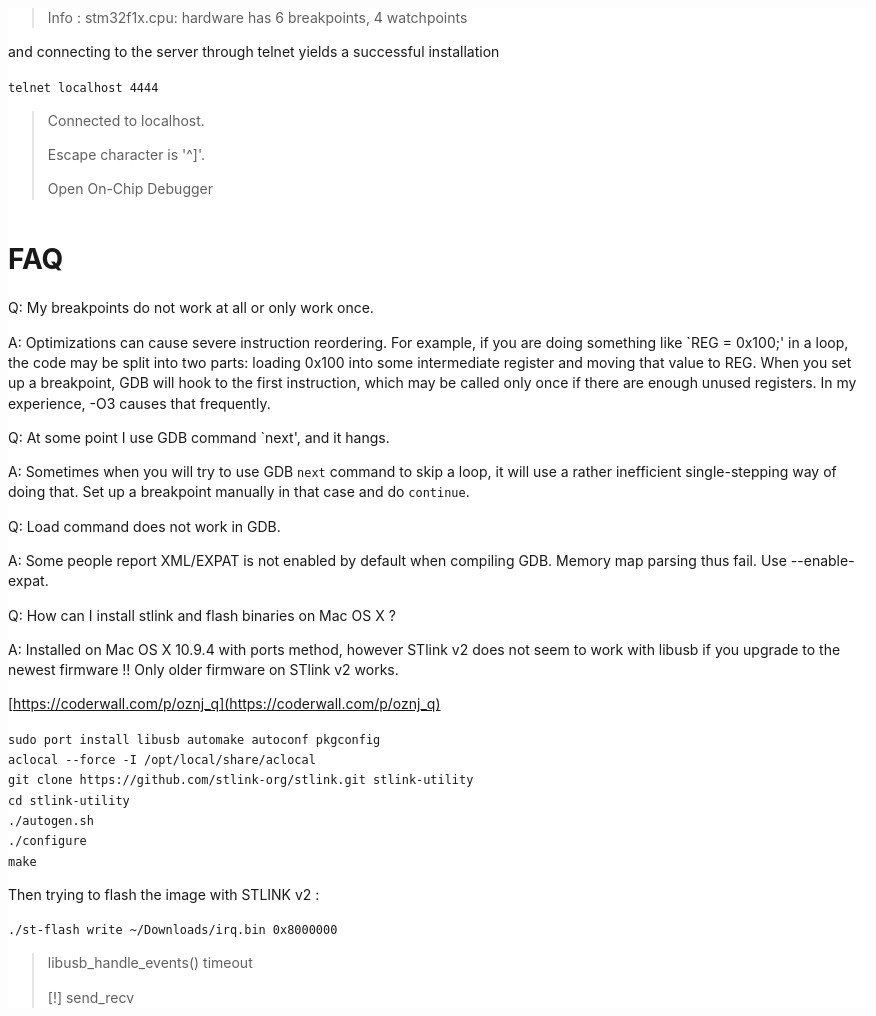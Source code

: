 >
> Info : stm32f1x.cpu: hardware has 6 breakpoints, 4 watchpoints

and connecting to the server through telnet yields a successful installation

`telnet localhost 4444`

> Connected to localhost.
>
> Escape character is '^]'.
>
> Open On-Chip Debugger


FAQ
===

Q: My breakpoints do not work at all or only work once.

A: Optimizations can cause severe instruction reordering. For example, if you are doing something like `REG = 0x100;' in a loop, the code may be split into two parts: loading 0x100 into some intermediate register and moving that value to REG. When you set up a breakpoint, GDB will hook to the first instruction, which may be called only once if there are enough unused registers. In my experience, -O3 causes that frequently.

Q: At some point I use GDB command `next', and it hangs.

A: Sometimes when you will try to use GDB `next` command to skip a loop, it will use a rather inefficient single-stepping way of doing that. Set up a breakpoint manually in that case and do `continue`.

Q: Load command does not work in GDB.

A: Some people report XML/EXPAT is not enabled by default when compiling GDB. Memory map parsing thus fail. Use --enable-expat.

Q: How can I install stlink and flash binaries on Mac OS X ?

A: Installed on Mac OS X 10.9.4 with ports method,
   however STlink v2 does not seem to work with libusb if you upgrade to the newest firmware !!
   Only older firmware on STlink v2 works.

[https://coderwall.com/p/oznj_q](https://coderwall.com/p/oznj_q)

```
sudo port install libusb automake autoconf pkgconfig
aclocal --force -I /opt/local/share/aclocal
git clone https://github.com/stlink-org/stlink.git stlink-utility
cd stlink-utility
./autogen.sh
./configure
make
```

Then trying to flash the image with STLINK v2 :

`./st-flash write ~/Downloads/irq.bin 0x8000000`

> libusb_handle_events() timeout
>
> [!] send_recv
